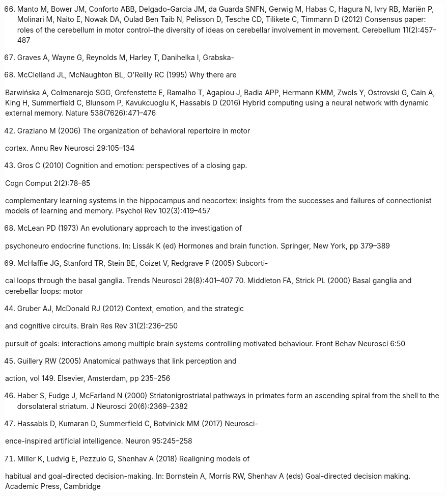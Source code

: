  66. Manto M, Bower JM, Conforto ABB, Delgado-Garcia JM, da Guarda 
SNFN, Gerwig M, Habas C, Hagura N, Ivry RB, Mariën P, Molinari M, 
Naito E, Nowak DA, Oulad Ben Taib N, Pelisson D, Tesche CD, Tilikete C, 
Timmann D (2012) Consensus paper: roles of the cerebellum in motor 
control–the diversity of ideas on cerebellar involvement in movement. 
Cerebellum 11(2):457–487

 41. Graves A, Wayne G, Reynolds M, Harley T, Danihelka I, Grabska-

 67. McClelland JL, McNaughton BL, O’Reilly RC (1995) Why there are 

Barwińska A, Colmenarejo SGG, Grefenstette E, Ramalho T, Agapiou 
J, Badia APP, Hermann KMM, Zwols Y, Ostrovski G, Cain A, King H, 
Summerfield C, Blunsom P, Kavukcuoglu K, Hassabis D (2016) Hybrid 
computing using a neural network with dynamic external memory. 
Nature 538(7626):471–476

 42. Graziano M (2006) The organization of behavioral repertoire in motor 

cortex. Annu Rev Neurosci 29:105–134

 43. Gros C (2010) Cognition and emotion: perspectives of a closing gap. 

Cogn Comput 2(2):78–85

complementary learning systems in the hippocampus and neocortex: 
insights from the successes and failures of connectionist models of 
learning and memory. Psychol Rev 102(3):419–457

 68. McLean PD (1973) An evolutionary approach to the investigation of 

psychoneuro endocrine functions. In: Lissák K (ed) Hormones and brain 
function. Springer, New York, pp 379–389

 69. McHaffie JG, Stanford TR, Stein BE, Coizet V, Redgrave P (2005) Subcorti-

cal loops through the basal ganglia. Trends Neurosci 28(8):401–407
 70. Middleton FA, Strick PL (2000) Basal ganglia and cerebellar loops: motor 

 44. Gruber AJ, McDonald RJ (2012) Context, emotion, and the strategic 

and cognitive circuits. Brain Res Rev 31(2):236–250

pursuit of goals: interactions among multiple brain systems controlling 
motivated behaviour. Front Behav Neurosci 6:50

 45. Guillery RW (2005) Anatomical pathways that link perception and 

action, vol 149. Elsevier, Amsterdam, pp 235–256

 46. Haber S, Fudge J, McFarland N (2000) Striatonigrostriatal pathways in 
primates form an ascending spiral from the shell to the dorsolateral 
striatum. J Neurosci 20(6):2369–2382

 47. Hassabis D, Kumaran D, Summerfield C, Botvinick MM (2017) Neurosci-

ence-inspired artificial intelligence. Neuron 95:245–258

 71. Miller K, Ludvig E, Pezzulo G, Shenhav A (2018) Realigning models of 

habitual and goal-directed decision-making. In: Bornstein A, Morris 
RW, Shenhav A (eds) Goal-directed decision making. Academic Press, 
Cambridge
